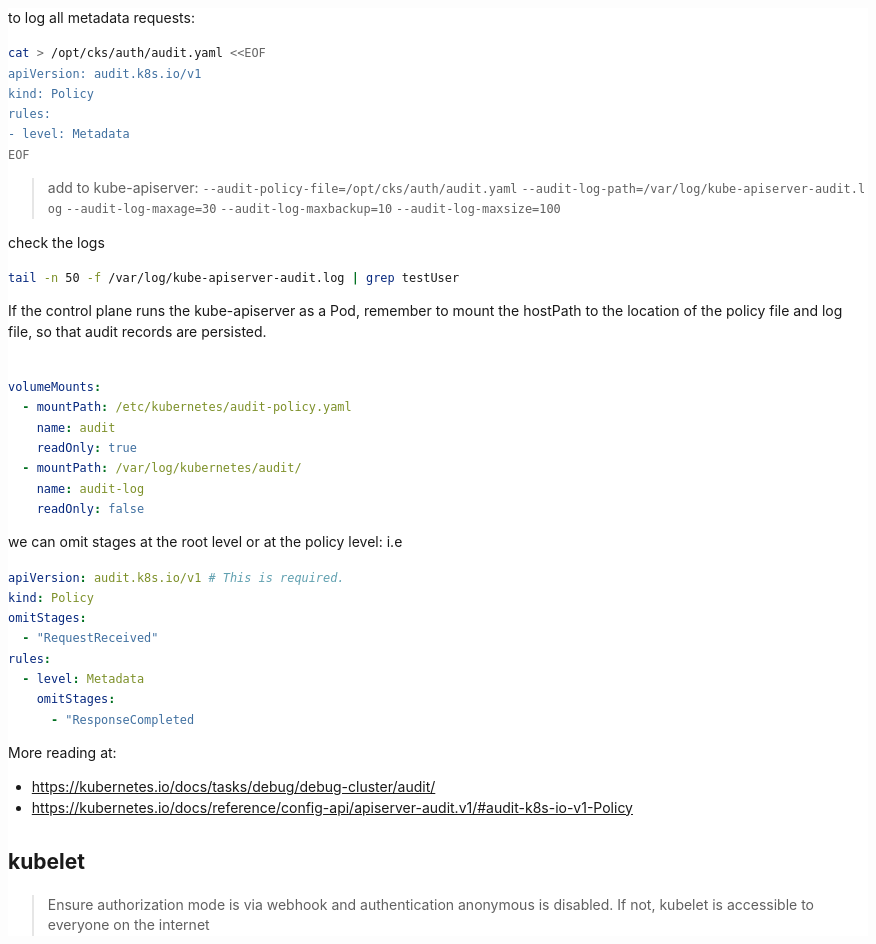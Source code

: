 to log all metadata requests:

```sh
cat > /opt/cks/auth/audit.yaml <<EOF
apiVersion: audit.k8s.io/v1
kind: Policy
rules:
- level: Metadata
EOF
```

> add to kube-apiserver: `--audit-policy-file=/opt/cks/auth/audit.yaml` `--audit-log-path=/var/log/kube-apiserver-audit.log` `--audit-log-maxage=30`  `--audit-log-maxbackup=10`  `--audit-log-maxsize=100`

check the logs

```sh
tail -n 50 -f /var/log/kube-apiserver-audit.log | grep testUser
```

If the control plane runs the kube-apiserver as a Pod, remember to mount the hostPath to the location of the policy file and log file, so that audit records are persisted.

```yaml

volumeMounts:
  - mountPath: /etc/kubernetes/audit-policy.yaml
    name: audit
    readOnly: true
  - mountPath: /var/log/kubernetes/audit/
    name: audit-log
    readOnly: false

```

we can omit stages at the root level or at the policy level: i.e

```yaml
apiVersion: audit.k8s.io/v1 # This is required.
kind: Policy
omitStages:
  - "RequestReceived"
rules:
  - level: Metadata
    omitStages:
      - "ResponseCompleted
```

More reading at:

- <https://kubernetes.io/docs/tasks/debug/debug-cluster/audit/>
- <https://kubernetes.io/docs/reference/config-api/apiserver-audit.v1/#audit-k8s-io-v1-Policy>

## kubelet

> Ensure authorization mode is via webhook and authentication anonymous is disabled. If not, kubelet is accessible to everyone on the internet

